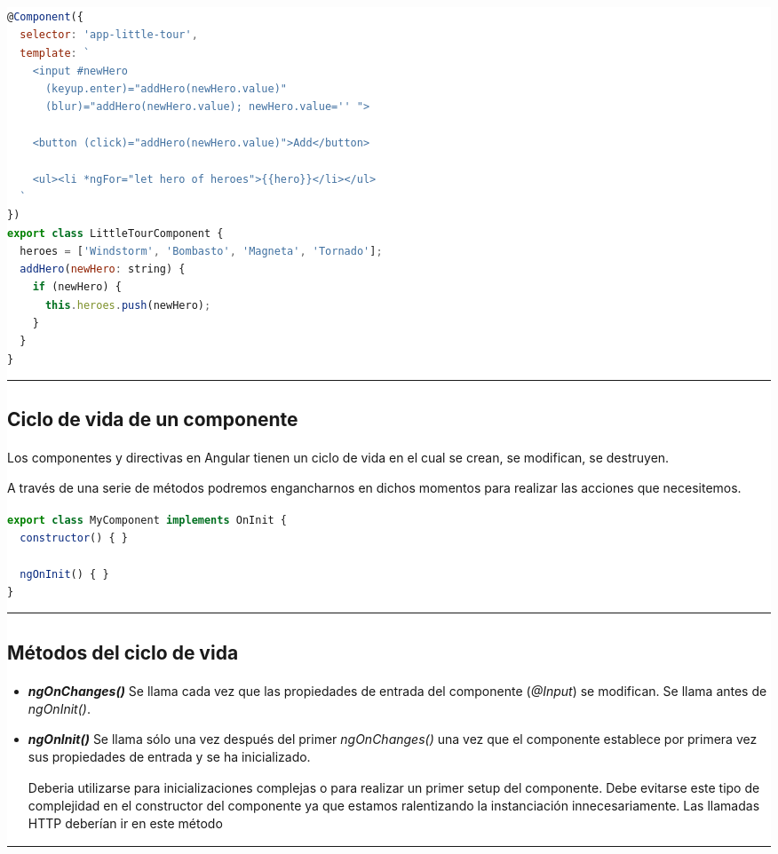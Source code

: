```javascript
@Component({
  selector: 'app-little-tour',
  template: `
    <input #newHero
      (keyup.enter)="addHero(newHero.value)"
      (blur)="addHero(newHero.value); newHero.value='' ">

    <button (click)="addHero(newHero.value)">Add</button>

    <ul><li *ngFor="let hero of heroes">{{hero}}</li></ul>
  `
})
export class LittleTourComponent {
  heroes = ['Windstorm', 'Bombasto', 'Magneta', 'Tornado'];
  addHero(newHero: string) {
    if (newHero) {
      this.heroes.push(newHero);
    }
  }
}
```

---

## Ciclo de vida de un componente

Los componentes y directivas en Angular tienen un ciclo de vida en el cual se crean, se modifican, se destruyen. 

A través de una serie de métodos podremos engancharnos en dichos momentos para realizar las acciones que necesitemos.

```javascript
export class MyComponent implements OnInit {
  constructor() { }

  ngOnInit() { }
}
```
---

## Métodos del ciclo de vida

- _**ngOnChanges()**_ Se llama cada vez que las propiedades de entrada del componente (_@Input_) se modifican. Se llama antes de _ngOnInit()_.

- _**ngOnInit()**_ Se llama sólo una vez después del primer _ngOnChanges()_ una vez que el componente establece por primera vez sus propiedades de entrada y se ha inicializado.

  Deberia utilizarse para inicializaciones complejas o para realizar un primer setup del componente. Debe evitarse este tipo de complejidad en el constructor del componente ya que estamos ralentizando la instanciación innecesariamente. Las llamadas HTTP deberían ir en este método

---